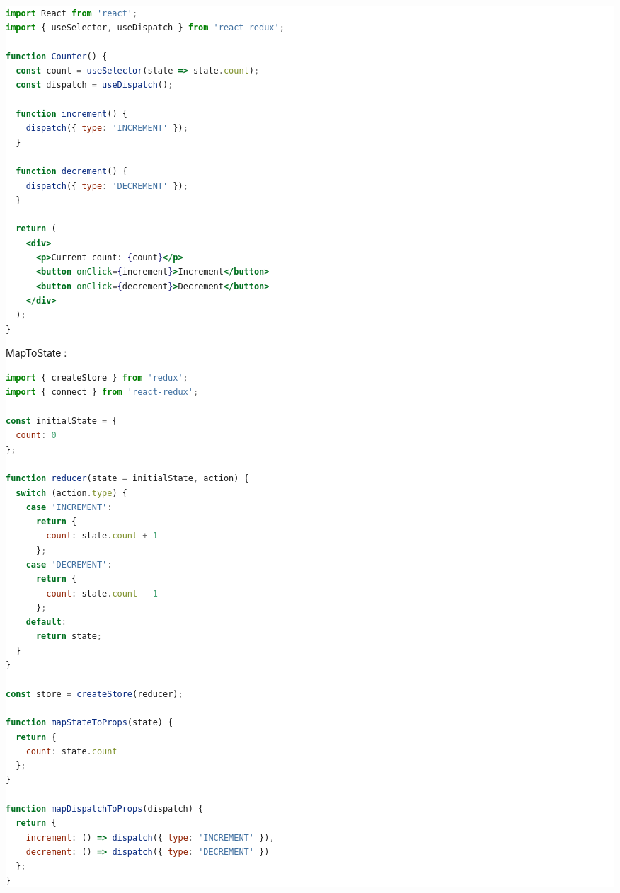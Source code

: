```jsx
import React from 'react';
import { useSelector, useDispatch } from 'react-redux';

function Counter() {
  const count = useSelector(state => state.count);
  const dispatch = useDispatch();

  function increment() {
    dispatch({ type: 'INCREMENT' });
  }

  function decrement() {
    dispatch({ type: 'DECREMENT' });
  }

  return (
    <div>
      <p>Current count: {count}</p>
      <button onClick={increment}>Increment</button>
      <button onClick={decrement}>Decrement</button>
    </div>
  );
}
```

MapToState :

```jsx
import { createStore } from 'redux';
import { connect } from 'react-redux';

const initialState = {
  count: 0
};

function reducer(state = initialState, action) {
  switch (action.type) {
    case 'INCREMENT':
      return {
        count: state.count + 1
      };
    case 'DECREMENT':
      return {
        count: state.count - 1
      };
    default:
      return state;
  }
}

const store = createStore(reducer);

function mapStateToProps(state) {
  return {
    count: state.count
  };
}

function mapDispatchToProps(dispatch) {
  return {
    increment: () => dispatch({ type: 'INCREMENT' }),
    decrement: () => dispatch({ type: 'DECREMENT' })
  };
}
```